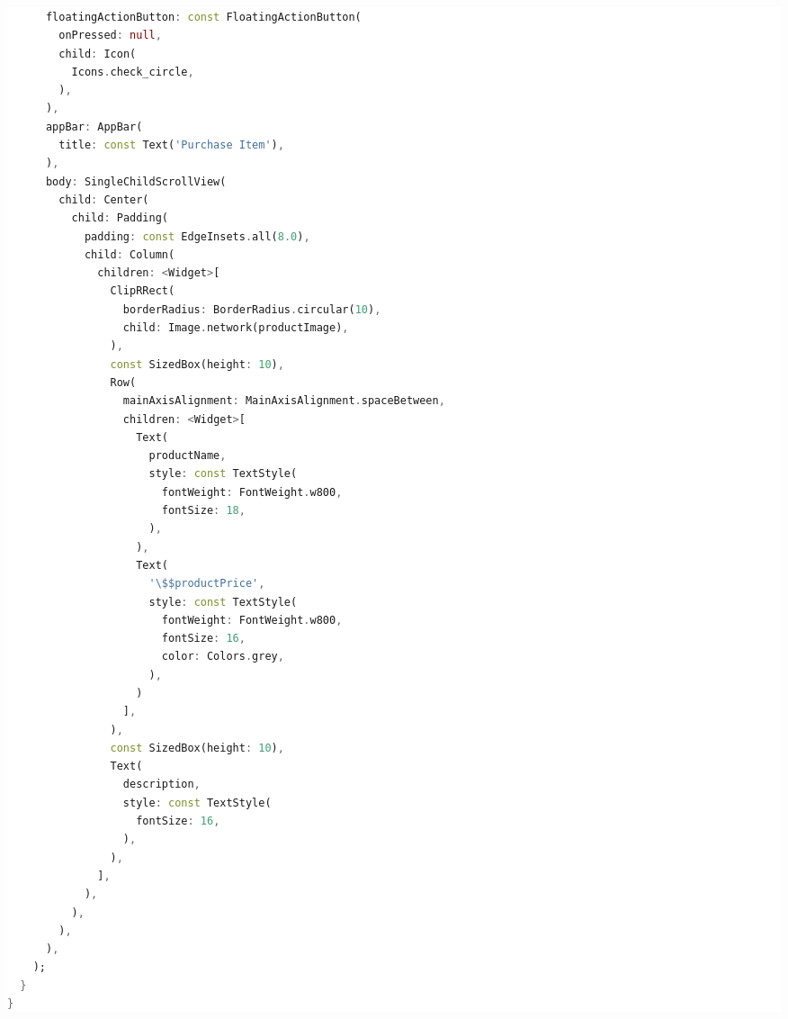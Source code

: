 ```dart :collapsed-lines title="lib/screens/product_purchase_screen.dart"
      floatingActionButton: const FloatingActionButton(
        onPressed: null,
        child: Icon(
          Icons.check_circle,
        ),
      ),
      appBar: AppBar(
        title: const Text('Purchase Item'),
      ),
      body: SingleChildScrollView(
        child: Center(
          child: Padding(
            padding: const EdgeInsets.all(8.0),
            child: Column(
              children: <Widget>[
                ClipRRect(
                  borderRadius: BorderRadius.circular(10),
                  child: Image.network(productImage),
                ),
                const SizedBox(height: 10),
                Row(
                  mainAxisAlignment: MainAxisAlignment.spaceBetween,
                  children: <Widget>[
                    Text(
                      productName,
                      style: const TextStyle(
                        fontWeight: FontWeight.w800,
                        fontSize: 18,
                      ),
                    ),
                    Text(
                      '\$$productPrice',
                      style: const TextStyle(
                        fontWeight: FontWeight.w800,
                        fontSize: 16,
                        color: Colors.grey,
                      ),
                    )
                  ],
                ),
                const SizedBox(height: 10),
                Text(
                  description,
                  style: const TextStyle(
                    fontSize: 16,
                  ),
                ),
              ],
            ),
          ),
        ),
      ),
    );
  }
}
```
